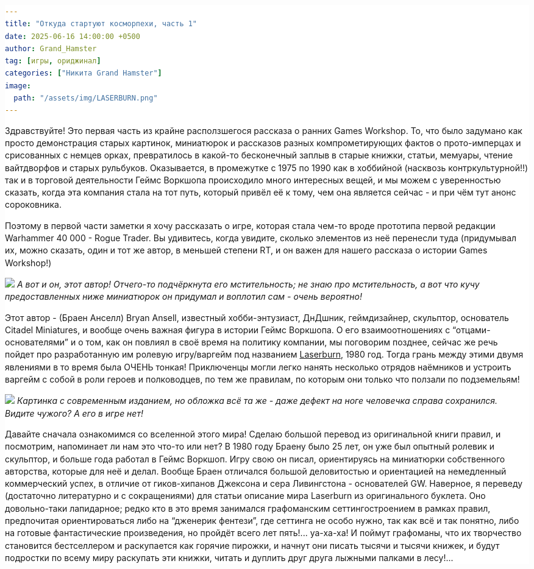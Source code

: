```yaml
---
title: "Откуда стартуют косморпехи, часть 1"
date: 2025-06-16 14:00:00 +0500
author: Grand_Hamster
tag: [игры, ориджинал]
categories: ["Никита Grand Hamster"]
image:
  path: "/assets/img/LASERBURN.png"
---
```


Здравствуйте! Это первая часть из крайне расползшегося рассказа о ранних Games Workshop. То, что было задумано как просто демонстрация старых картинок, миниатюрок и рассказов разных компрометирующих фактов о прото-имперцах и срисованных с немцев орках, превратилось в какой-то бесконечный заплыв в старые книжки, статьи, мемуары, чтение вайтдворфов и старых рульбуков. Оказывается, в промежутке с 1975 по 1990 как в хоббийной (насквозь контркультурной!!) так и в торговой деятельности Геймс Воркшопа происходило много интересных вещей, и мы можем с уверенностью сказать, когда эта компания стала на тот путь, который привёл её к тому, чем она является сейчас - и при чём тут анонс сороковника.

Поэтому в первой части заметки я хочу рассказать о игре, которая стала чем-то вроде прототипа первой редакции Warhammer 40 000 - Rogue Trader. Вы удивитесь, когда увидите, сколько элементов из неё перенесли туда (придумывал их, можно сказать, один и тот же автор, в меньшей степени RT, и он важен для нашего рассказа о истории Games Workshop!) 

![](https://i.ibb.co/MDJ0RJhv/LB1.jpg)
_А вот и он, этот автор! Отчего-то подчёркнута его мстительность; не знаю про мстительность, а вот что кучу предоставленных ниже миниатюрок он придумал и воплотил сам - очень вероятно!_

Этот автор - (Браен Анселл) Bryan Ansell, известный хобби-энтузиаст, ДнДшник, геймдизайнер, скульптор, основатель Citadel Miniatures, и вообще очень важная фигура в истории Геймс Воркшопа. О его взаимоотношениях с “отцами-основателями” и о том, как он повлиял в своё время на политику компании, мы поговорим позднее, сейчас же речь пойдет про разработанную им ролевую игру/варгейм под названием [Laserburn](https://en.wikipedia.org/wiki/Laserburn), 1980 год. Тогда грань между этими двумя явлениями в то время была ОЧЕНЬ тонкая! Приключенцы могли легко нанять несколько отрядов наёмников и устроить варгейм с собой в роли героев и полководцев, по тем же правилам, по которым они только что ползали по подземельям!

![](https://www.alternative-armies.com/cdn/shop/products/laserburn_fc_900pix_1024x1024.jpg?v=1612369971)
_Картинка с современным изданием, но обложка всё та же - даже дефект на ноге человечка справа сохранился. Видите чужого? А его в игре нет!_

Давайте сначала ознакомимся со вселенной этого мира! Сделаю большой перевод из оригинальной книги правил, и посмотрим, напоминает ли нам это что-то или нет? В 1980 году Браену было 25 лет, он уже был опытный ролевик и скульптор, и больше года работал в Геймс Воркшоп. Игру свою он писал, ориентируясь на миниатюрки собственного авторства, которые для неё и делал. Вообще Браен отличался большой деловитостью и ориентацией на немедленный коммерческий успех, в отличие от гиков-хипанов Джексона и сера Ливингстона - основателей GW. Наверное, я переведу (достаточно литературно и с сокращениями) для статьи описание мира Laserburn из оригинального буклета. Оно довольно-таки лапидарное; редко кто в это время занимался графоманским сеттингостроением в рамках правил, предпочитая ориентироваться либо на “дженерик фентези”, где сеттинга не особо нужно, так как всё и так понятно, либо на готовые фантастические произведения, но пройдёт всего лет пять!... уа-ха-ха! И поймут графоманы, что их творчество становится бестселлером и раскупается как горячие пирожки, и начнут они писать тысячи и тысячи книжек, и будут подростки по всему миру раскупать эти книжки, читать и дуплить друг друга лыжными палками в лесу!...
